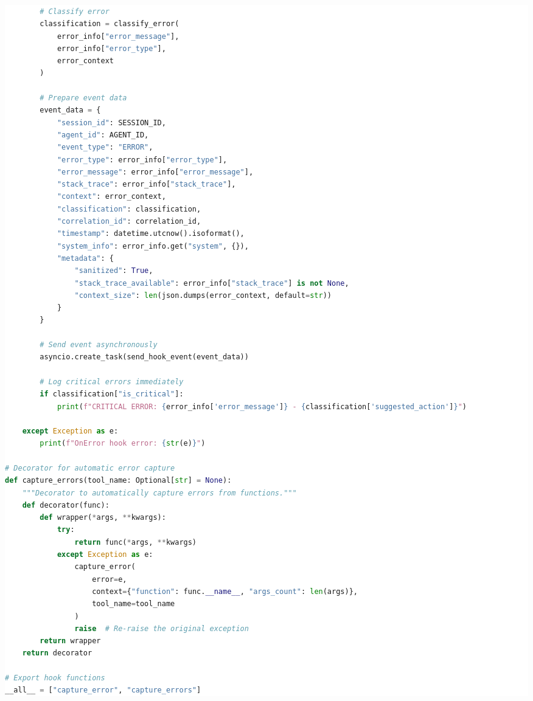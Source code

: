 ```python
        # Classify error
        classification = classify_error(
            error_info["error_message"],
            error_info["error_type"],
            error_context
        )
        
        # Prepare event data
        event_data = {
            "session_id": SESSION_ID,
            "agent_id": AGENT_ID,
            "event_type": "ERROR",
            "error_type": error_info["error_type"],
            "error_message": error_info["error_message"],
            "stack_trace": error_info["stack_trace"],
            "context": error_context,
            "classification": classification,
            "correlation_id": correlation_id,
            "timestamp": datetime.utcnow().isoformat(),
            "system_info": error_info.get("system", {}),
            "metadata": {
                "sanitized": True,
                "stack_trace_available": error_info["stack_trace"] is not None,
                "context_size": len(json.dumps(error_context, default=str))
            }
        }
        
        # Send event asynchronously
        asyncio.create_task(send_hook_event(event_data))
        
        # Log critical errors immediately
        if classification["is_critical"]:
            print(f"CRITICAL ERROR: {error_info['error_message']} - {classification['suggested_action']}")
        
    except Exception as e:
        print(f"OnError hook error: {str(e)}")

# Decorator for automatic error capture
def capture_errors(tool_name: Optional[str] = None):
    """Decorator to automatically capture errors from functions."""
    def decorator(func):
        def wrapper(*args, **kwargs):
            try:
                return func(*args, **kwargs)
            except Exception as e:
                capture_error(
                    error=e,
                    context={"function": func.__name__, "args_count": len(args)},
                    tool_name=tool_name
                )
                raise  # Re-raise the original exception
        return wrapper
    return decorator

# Export hook functions
__all__ = ["capture_error", "capture_errors"]
```
